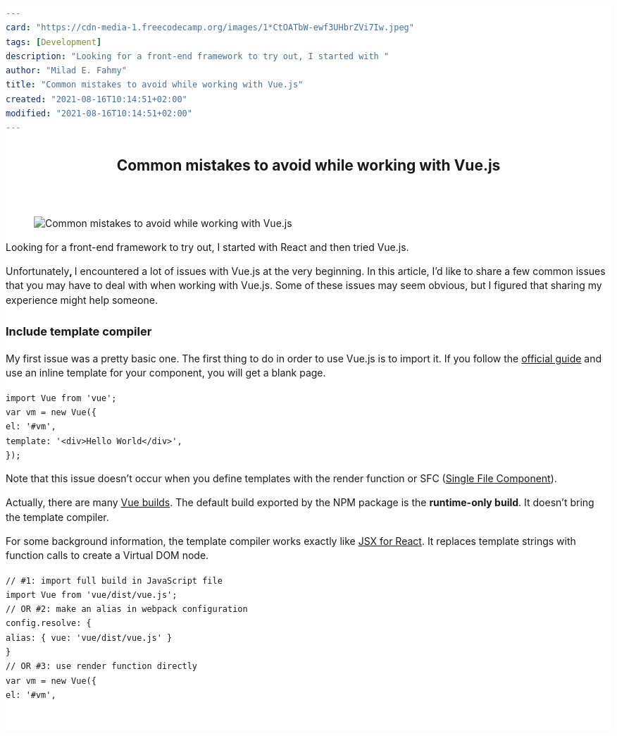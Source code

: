 ```yaml
---
card: "https://cdn-media-1.freecodecamp.org/images/1*CtOATbW-ewf3UHbrZVi7Iw.jpeg"
tags: [Development]
description: "Looking for a front-end framework to try out, I started with "
author: "Milad E. Fahmy"
title: "Common mistakes to avoid while working with Vue.js"
created: "2021-08-16T10:14:51+02:00"
modified: "2021-08-16T10:14:51+02:00"
---
```

<div class="site-wrapper">
<main id="site-main" class="site-main outer">
<div class="inner">
<article class="post-full post tag-development tag-programming tag-tech tag-web-development tag-javascript ">
<header class="post-full-header">
<h1 class="post-full-title">Common mistakes to avoid while working with Vue.js</h1>
</header>
<figure class="post-full-image">
<picture>
<source media="(max-width: 700px)" sizes="1px" srcset="data:image/gif;base64,R0lGODlhAQABAIAAAAAAAP///yH5BAEAAAAALAAAAAABAAEAAAIBRAA7 1w">
<source media="(min-width: 701px)" sizes="(max-width: 800px) 400px,
(max-width: 1170px) 700px,
1400px" srcset="https://cdn-media-1.freecodecamp.org/images/1*CtOATbW-ewf3UHbrZVi7Iw.jpeg 300w,
https://cdn-media-1.freecodecamp.org/images/1*CtOATbW-ewf3UHbrZVi7Iw.jpeg 600w,
https://cdn-media-1.freecodecamp.org/images/1*CtOATbW-ewf3UHbrZVi7Iw.jpeg 1000w,
https://cdn-media-1.freecodecamp.org/images/1*CtOATbW-ewf3UHbrZVi7Iw.jpeg 2000w">
<img onerror="this.style.display='none'" src="https://cdn-media-1.freecodecamp.org/images/1*CtOATbW-ewf3UHbrZVi7Iw.jpeg" alt="Common mistakes to avoid while working with Vue.js">
</picture>
</figure>
<section class="post-full-content">
<div class="post-content">
<p>Looking for a front-end framework to try out, I started with React and then tried Vue.js.</p><p>Unfortunately<strong>, </strong>I encountered a lot of issues with Vue.js at the very beginning. In this article, I’d like to share a few common issues that you may have to deal with when working with Vue.js. Some of these issues may seem obvious, but I figured that sharing my experience might help someone.</p><h3 id="include-template-compiler">Include template compiler</h3><p>My first issue was a pretty basic one. The first thing to do in order to use Vue.js is to import it. If you follow the <a href="https://vuejs.org/v2/guide/#Composing-with-Components" rel="noopener">official guide</a> and use an inline template for your component, you will get a blank page.</p><pre><code class="language-js">import Vue from 'vue';
var vm = new Vue({
el: '#vm',
template: '&lt;div&gt;Hello World&lt;/div&gt;',
});</code></pre><p>Note that this issue doesn’t occur when you define templates with the render function or SFC (<a href="https://vuejs.org/v2/guide/single-file-components.html#ad" rel="noopener">Single File Component</a>).</p><p>Actually, there are many <a href="https://vuejs.org/v2/guide/installation.html#Explanation-of-Different-Builds" rel="noopener">Vue builds</a>. The default build exported by the NPM package is the <strong>runtime-only build</strong>. It doesn’t bring the template compiler.</p><p>For some background information, the template compiler works exactly like <a href="https://reactjs.org/docs/introducing-jsx.html" rel="noopener">JSX for React</a>. It replaces template strings with function calls to create a Virtual DOM node.</p><pre><code class="language-js">// #1: import full build in JavaScript file
import Vue from 'vue/dist/vue.js';
// OR #2: make an alias in webpack configuration
config.resolve: {
alias: { vue: 'vue/dist/vue.js' }
}
// OR #3: use render function directly
var vm = new Vue({
el: '#vm',